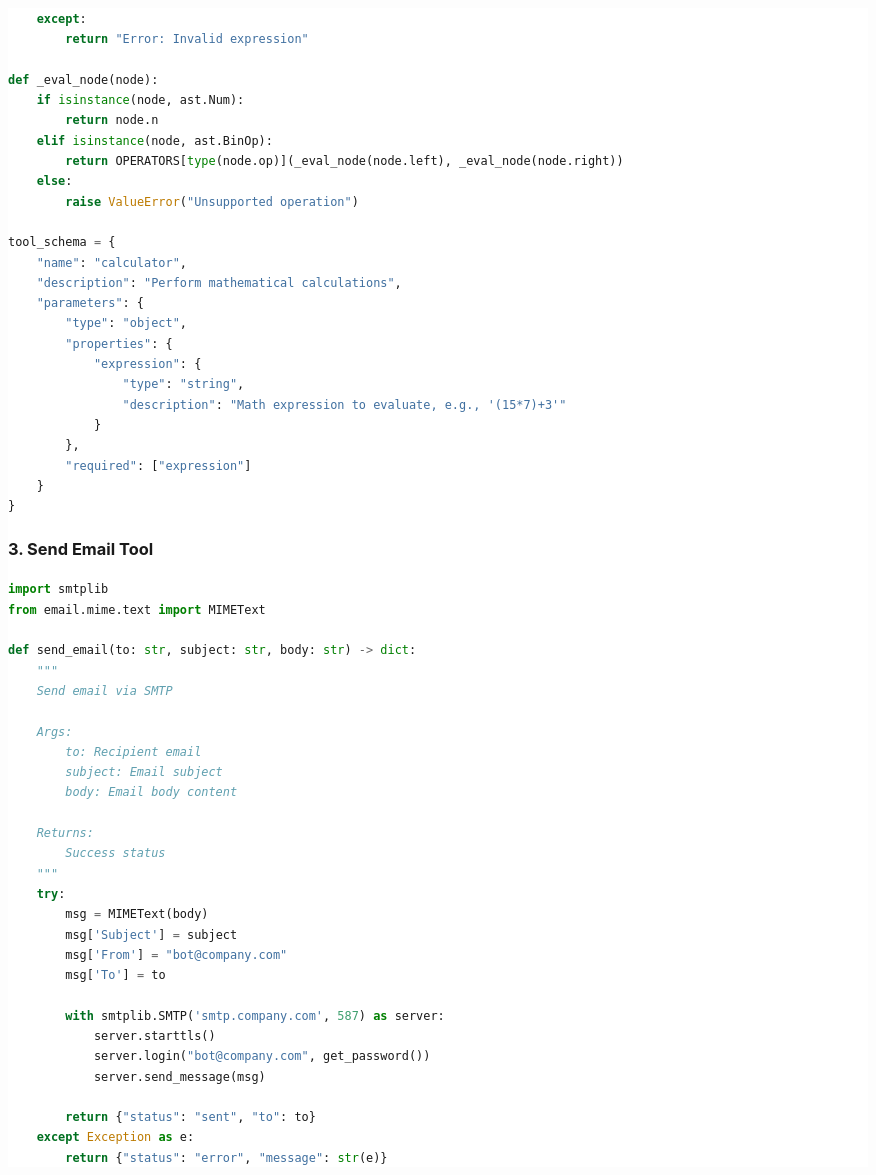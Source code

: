 ```python
    except:
        return "Error: Invalid expression"

def _eval_node(node):
    if isinstance(node, ast.Num):
        return node.n
    elif isinstance(node, ast.BinOp):
        return OPERATORS[type(node.op)](_eval_node(node.left), _eval_node(node.right))
    else:
        raise ValueError("Unsupported operation")

tool_schema = {
    "name": "calculator",
    "description": "Perform mathematical calculations",
    "parameters": {
        "type": "object",
        "properties": {
            "expression": {
                "type": "string",
                "description": "Math expression to evaluate, e.g., '(15*7)+3'"
            }
        },
        "required": ["expression"]
    }
}
```

### 3. Send Email Tool
```python
import smtplib
from email.mime.text import MIMEText

def send_email(to: str, subject: str, body: str) -> dict:
    """
    Send email via SMTP

    Args:
        to: Recipient email
        subject: Email subject
        body: Email body content

    Returns:
        Success status
    """
    try:
        msg = MIMEText(body)
        msg['Subject'] = subject
        msg['From'] = "bot@company.com"
        msg['To'] = to

        with smtplib.SMTP('smtp.company.com', 587) as server:
            server.starttls()
            server.login("bot@company.com", get_password())
            server.send_message(msg)

        return {"status": "sent", "to": to}
    except Exception as e:
        return {"status": "error", "message": str(e)}
```

